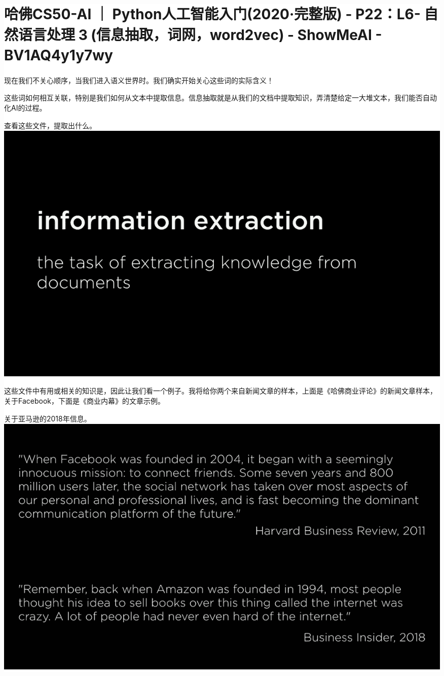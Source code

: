 # 哈佛CS50-AI ｜ Python人工智能入门(2020·完整版) - P22：L6- 自然语言处理 3 (信息抽取，词网，word2vec) - ShowMeAI - BV1AQ4y1y7wy

现在我们不关心顺序，当我们进入语义世界时。我们确实开始关心这些词的实际含义！[](img/819284bd8940912d2ebc94c72b16d584_1.png)

这些词如何相互关联，特别是我们如何从文本中提取信息。信息抽取就是从我们的文档中提取知识，弄清楚给定一大堆文本，我们能否自动化AI的过程。

查看这些文件，提取出什么。![](img/819284bd8940912d2ebc94c72b16d584_3.png)

这些文件中有用或相关的知识是，因此让我们看一个例子。我将给你两个来自新闻文章的样本，上面是《哈佛商业评论》的新闻文章样本，关于Facebook，下面是《商业内幕》的文章示例。

关于亚马逊的2018年信息。![](img/819284bd8940912d2ebc94c72b16d584_5.png)
